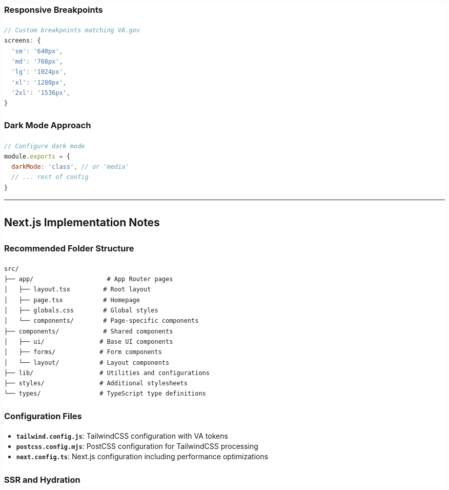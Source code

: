 ### Responsive Breakpoints

```javascript
// Custom breakpoints matching VA.gov
screens: {
  'sm': '640px',
  'md': '768px',
  'lg': '1024px',
  'xl': '1280px',
  '2xl': '1536px',
}
```

### Dark Mode Approach

```javascript
// Configure dark mode
module.exports = {
  darkMode: 'class', // or 'media'
  // ... rest of config
}
```

---

## Next.js Implementation Notes

### Recommended Folder Structure

```
src/
├── app/                    # App Router pages
│   ├── layout.tsx         # Root layout
│   ├── page.tsx           # Homepage
│   ├── globals.css        # Global styles
│   └── components/        # Page-specific components
├── components/            # Shared components
│   ├── ui/               # Base UI components
│   ├── forms/            # Form components
│   └── layout/           # Layout components
├── lib/                  # Utilities and configurations
├── styles/               # Additional stylesheets
└── types/                # TypeScript type definitions
```

### Configuration Files

- **`tailwind.config.js`**: TailwindCSS configuration with VA tokens
- **`postcss.config.mjs`**: PostCSS configuration for TailwindCSS processing
- **`next.config.ts`**: Next.js configuration including performance optimizations

### SSR and Hydration
